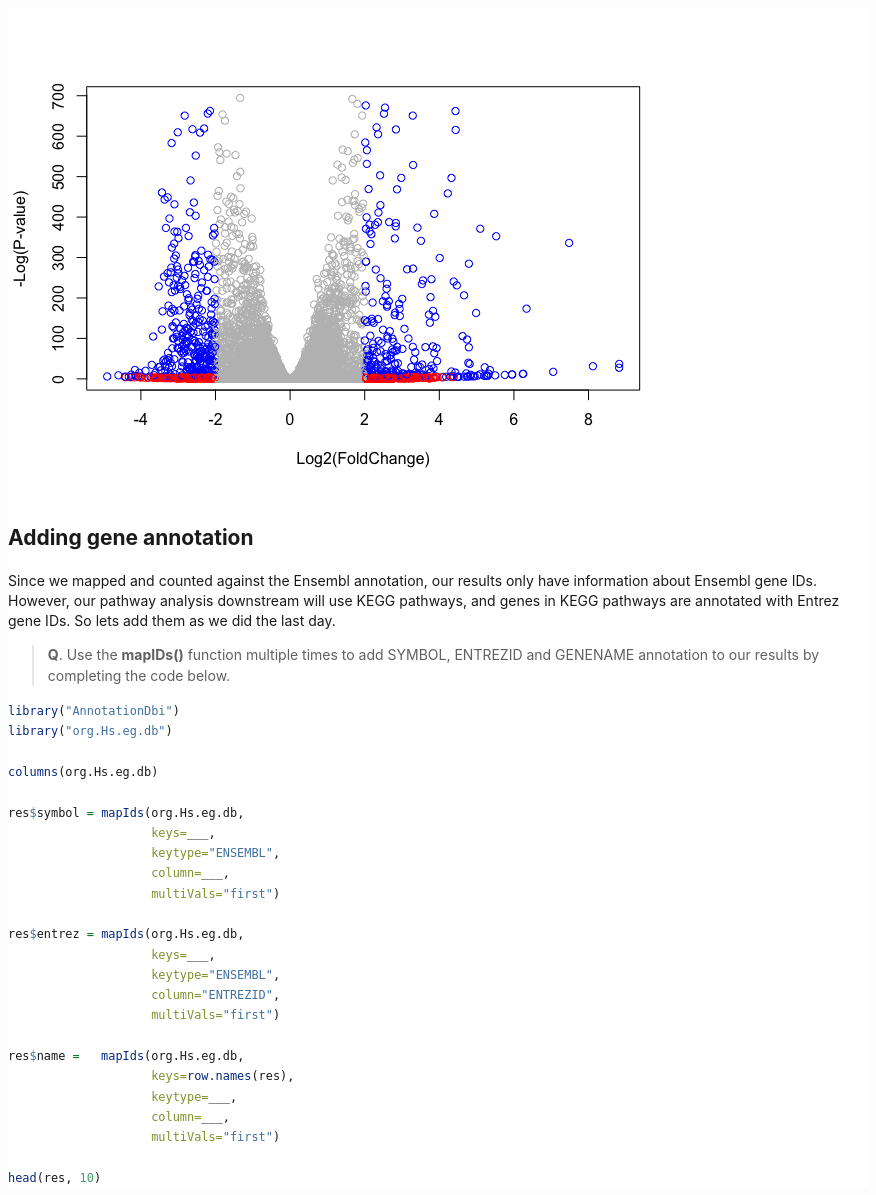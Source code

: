 ![](lecture16_BIMM143_F18_files/figure-html/unnamed-chunk-13-1.png)

## Adding gene annotation

Since we mapped and counted against the Ensembl annotation, our results only have information about Ensembl gene IDs. However, our pathway analysis downstream will use KEGG pathways, and genes in KEGG pathways are annotated with Entrez gene IDs. So lets add them as we did the last day. 

> **Q**. Use the **mapIDs()** function multiple times to add SYMBOL, ENTREZID and GENENAME annotation to our results by completing the code below.


```r
library("AnnotationDbi")
library("org.Hs.eg.db")

columns(org.Hs.eg.db)

res$symbol = mapIds(org.Hs.eg.db,
                    keys=___, 
                    keytype="ENSEMBL",
                    column=___,
                    multiVals="first")

res$entrez = mapIds(org.Hs.eg.db,
                    keys=___,
                    keytype="ENSEMBL",
                    column="ENTREZID",
                    multiVals="first")

res$name =   mapIds(org.Hs.eg.db,
                    keys=row.names(res),
                    keytype=___,
                    column=___,
                    multiVals="first")

head(res, 10)
```
